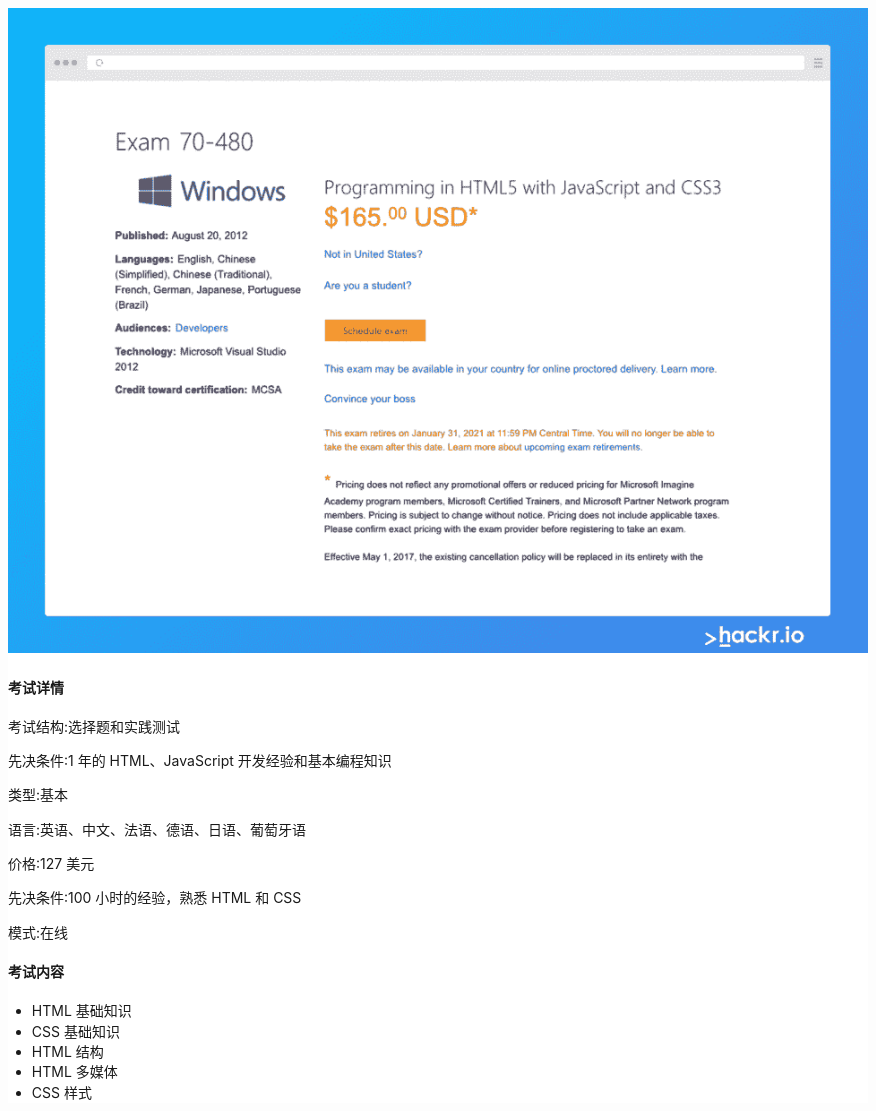 [![exam 98-383](img/569a5e27a103528f34ed5a8139ffd300.png)](https://www.microsoft.com/en-us/learning/exam-70-480.aspx)

#### **考试详情**

考试结构:选择题和实践测试

先决条件:1 年的 HTML、JavaScript 开发经验和基本编程知识

类型:基本

语言:英语、中文、法语、德语、日语、葡萄牙语

价格:127 美元

先决条件:100 小时的经验，熟悉 HTML 和 CSS

模式:在线

#### **考试内容**

*   HTML 基础知识
*   CSS 基础知识
*   HTML 结构
*   HTML 多媒体
*   CSS 样式
